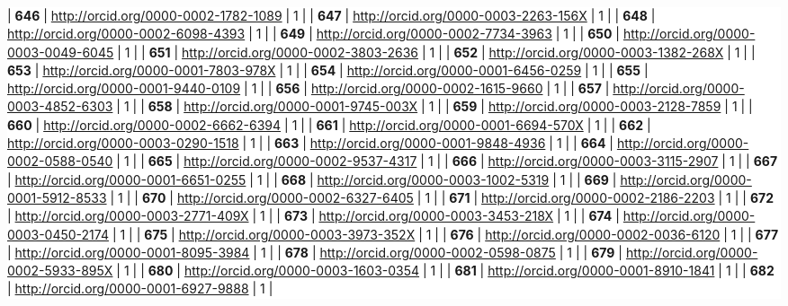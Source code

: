 | **646** | http://orcid.org/0000-0002-1782-1089 | 1                    |
| **647** | http://orcid.org/0000-0003-2263-156X | 1                    |
| **648** | http://orcid.org/0000-0002-6098-4393 | 1                    |
| **649** | http://orcid.org/0000-0002-7734-3963 | 1                    |
| **650** | http://orcid.org/0000-0003-0049-6045 | 1                    |
| **651** | http://orcid.org/0000-0002-3803-2636 | 1                    |
| **652** | http://orcid.org/0000-0003-1382-268X | 1                    |
| **653** | http://orcid.org/0000-0001-7803-978X | 1                    |
| **654** | http://orcid.org/0000-0001-6456-0259 | 1                    |
| **655** | http://orcid.org/0000-0001-9440-0109 | 1                    |
| **656** | http://orcid.org/0000-0002-1615-9660 | 1                    |
| **657** | http://orcid.org/0000-0003-4852-6303 | 1                    |
| **658** | http://orcid.org/0000-0001-9745-003X | 1                    |
| **659** | http://orcid.org/0000-0003-2128-7859 | 1                    |
| **660** | http://orcid.org/0000-0002-6662-6394 | 1                    |
| **661** | http://orcid.org/0000-0001-6694-570X | 1                    |
| **662** | http://orcid.org/0000-0003-0290-1518 | 1                    |
| **663** | http://orcid.org/0000-0001-9848-4936 | 1                    |
| **664** | http://orcid.org/0000-0002-0588-0540 | 1                    |
| **665** | http://orcid.org/0000-0002-9537-4317 | 1                    |
| **666** | http://orcid.org/0000-0003-3115-2907 | 1                    |
| **667** | http://orcid.org/0000-0001-6651-0255 | 1                    |
| **668** | http://orcid.org/0000-0003-1002-5319 | 1                    |
| **669** | http://orcid.org/0000-0001-5912-8533 | 1                    |
| **670** | http://orcid.org/0000-0002-6327-6405 | 1                    |
| **671** | http://orcid.org/0000-0002-2186-2203 | 1                    |
| **672** | http://orcid.org/0000-0003-2771-409X | 1                    |
| **673** | http://orcid.org/0000-0003-3453-218X | 1                    |
| **674** | http://orcid.org/0000-0003-0450-2174 | 1                    |
| **675** | http://orcid.org/0000-0003-3973-352X | 1                    |
| **676** | http://orcid.org/0000-0002-0036-6120 | 1                    |
| **677** | http://orcid.org/0000-0001-8095-3984 | 1                    |
| **678** | http://orcid.org/0000-0002-0598-0875 | 1                    |
| **679** | http://orcid.org/0000-0002-5933-895X | 1                    |
| **680** | http://orcid.org/0000-0003-1603-0354 | 1                    |
| **681** | http://orcid.org/0000-0001-8910-1841 | 1                    |
| **682** | http://orcid.org/0000-0001-6927-9888 | 1                    |